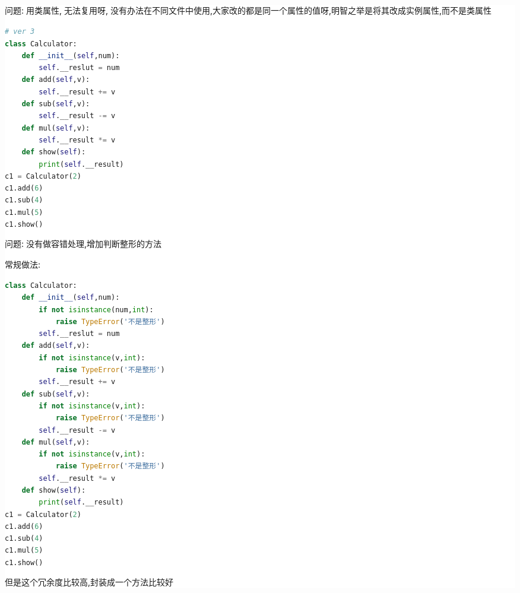   问题: 用类属性, 无法复用呀, 没有办法在不同文件中使用,大家改的都是同一个属性的值呀,明智之举是将其改成实例属性,而不是类属性

  ```python
  # ver 3
  class Calculator:
      def __init__(self,num):
          self.__reslut = num
      def add(self,v):
          self.__result += v
      def sub(self,v):
          self.__result -= v
      def mul(self,v):
          self.__result *= v
      def show(self):
          print(self.__result)
  c1 = Calculator(2)
  c1.add(6)
  c1.sub(4)
  c1.mul(5)
  c1.show()
  ```

  问题: 没有做容错处理,增加判断整形的方法

  常规做法:

  ```python
  class Calculator:
      def __init__(self,num):
          if not isinstance(num,int):
              raise TypeError('不是整形')
          self.__reslut = num
      def add(self,v):
          if not isinstance(v,int):
              raise TypeError('不是整形')
          self.__result += v
      def sub(self,v):
          if not isinstance(v,int):
              raise TypeError('不是整形')
          self.__result -= v
      def mul(self,v):
          if not isinstance(v,int):
              raise TypeError('不是整形')
          self.__result *= v
      def show(self):
          print(self.__result)
  c1 = Calculator(2)
  c1.add(6)
  c1.sub(4)
  c1.mul(5)
  c1.show()
  ```

  但是这个冗余度比较高,封装成一个方法比较好
